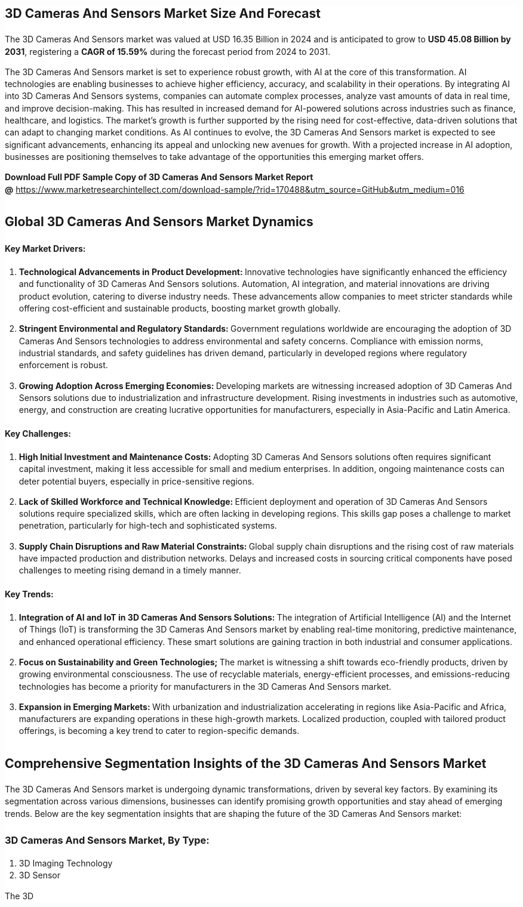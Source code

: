 <h2>3D Cameras And Sensors Market Size And Forecast</h2><p>The 3D Cameras And Sensors market was valued at USD 16.35 Billion in 2024 and is anticipated to grow to <strong>USD 45.08 Billion by 2031</strong>, registering a <strong>CAGR of 15.59%</strong> during the forecast period from 2024 to 2031.</p><p>The 3D Cameras And Sensors market is set to experience robust growth, with AI at the core of this transformation. AI technologies are enabling businesses to achieve higher efficiency, accuracy, and scalability in their operations. By integrating AI into 3D Cameras And Sensors systems, companies can automate complex processes, analyze vast amounts of data in real time, and improve decision-making. This has resulted in increased demand for AI-powered solutions across industries such as finance, healthcare, and logistics. The market’s growth is further supported by the rising need for cost-effective, data-driven solutions that can adapt to changing market conditions. As AI continues to evolve, the 3D Cameras And Sensors market is expected to see significant advancements, enhancing its appeal and unlocking new avenues for growth. With a projected increase in AI adoption, businesses are positioning themselves to take advantage of the opportunities this emerging market offers.</p><p><strong>Download Full PDF Sample Copy of 3D Cameras And Sensors Market Report @</strong>&nbsp;<a href="https://www.marketresearchintellect.com/download-sample/?rid=170488&amp;utm_source=GitHub&amp;utm_medium=016">https://www.marketresearchintellect.com/download-sample/?rid=170488&amp;utm_source=GitHub&amp;utm_medium=016</a></p><h2>Global 3D Cameras And Sensors Market Dynamics</h2><h4><strong>Key Market Drivers:</strong></h4><ol><li><p><strong>Technological Advancements in Product Development:&nbsp;</strong>Innovative technologies have significantly enhanced the efficiency and functionality of 3D Cameras And Sensors solutions. Automation, AI integration, and material innovations are driving product evolution, catering to diverse industry needs. These advancements allow companies to meet stricter standards while offering cost-efficient and sustainable products, boosting market growth globally.</p></li><li><p><strong>Stringent Environmental and Regulatory Standards:&nbsp;</strong>Government regulations worldwide are encouraging the adoption of 3D Cameras And Sensors technologies to address environmental and safety concerns. Compliance with emission norms, industrial standards, and safety guidelines has driven demand, particularly in developed regions where regulatory enforcement is robust.</p></li><li><p><strong>Growing Adoption Across Emerging Economies:&nbsp;</strong>Developing markets are witnessing increased adoption of 3D Cameras And Sensors solutions due to industrialization and infrastructure development. Rising investments in industries such as automotive, energy, and construction are creating lucrative opportunities for manufacturers, especially in Asia-Pacific and Latin America.</p></li></ol><h4><strong>Key Challenges:</strong></h4><ol><li><p><strong>High Initial Investment and Maintenance Costs:&nbsp;</strong>Adopting 3D Cameras And Sensors solutions often requires significant capital investment, making it less accessible for small and medium enterprises. In addition, ongoing maintenance costs can deter potential buyers, especially in price-sensitive regions.</p></li><li><p><strong>Lack of Skilled Workforce and Technical Knowledge:&nbsp;</strong>Efficient deployment and operation of 3D Cameras And Sensors solutions require specialized skills, which are often lacking in developing regions. This skills gap poses a challenge to market penetration, particularly for high-tech and sophisticated systems.</p></li><li><p><strong>Supply Chain Disruptions and Raw Material Constraints:&nbsp;</strong>Global supply chain disruptions and the rising cost of raw materials have impacted production and distribution networks. Delays and increased costs in sourcing critical components have posed challenges to meeting rising demand in a timely manner.</p></li></ol><h4><strong>Key Trends:</strong></h4><ol><li><p><strong>Integration of AI and IoT in 3D Cameras And Sensors Solutions:&nbsp;</strong>The integration of Artificial Intelligence (AI) and the Internet of Things (IoT) is transforming the 3D Cameras And Sensors market by enabling real-time monitoring, predictive maintenance, and enhanced operational efficiency. These smart solutions are gaining traction in both industrial and consumer applications.</p></li><li><p><strong>Focus on Sustainability and Green Technologies;&nbsp;</strong>The market is witnessing a shift towards eco-friendly products, driven by growing environmental consciousness. The use of recyclable materials, energy-efficient processes, and emissions-reducing technologies has become a priority for manufacturers in the 3D Cameras And Sensors market.</p></li><li><p><strong>Expansion in Emerging Markets:&nbsp;</strong>With urbanization and industrialization accelerating in regions like Asia-Pacific and Africa, manufacturers are expanding operations in these high-growth markets. Localized production, coupled with tailored product offerings, is becoming a key trend to cater to region-specific demands.</p></li></ol><div class="article-main__content" data-test-id="publishing-text-block"><h2>Comprehensive Segmentation Insights of the 3D Cameras And Sensors Market</h2><p>The 3D Cameras And Sensors market is undergoing dynamic transformations, driven by several key factors. By examining its segmentation across various dimensions, businesses can identify promising growth opportunities and stay ahead of emerging trends. Below are the key segmentation insights that are shaping the future of the 3D Cameras And Sensors market:</p><h3><strong>3D Cameras And Sensors Market, By Type:<br /></strong></h3><ol><li>3D Imaging Technology<li> 3D Sensor</li></ol><p>The 3D